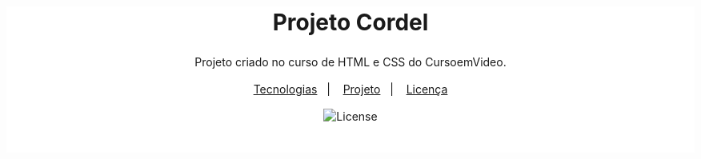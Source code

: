 <h1 align="center"> Projeto Cordel </h1>

<p align="center">
Projeto criado no curso de HTML e CSS do CursoemVideo.
</p>

<p align="center">
  <a href="#-tecnologias">Tecnologias</a>&nbsp;&nbsp;&nbsp;|&nbsp;&nbsp;&nbsp;
  <a href="#-projeto">Projeto</a>&nbsp;&nbsp;&nbsp;|&nbsp;&nbsp;&nbsp;
  <a href="#-licença">Licença</a>
</p>

<p align="center">
  <img alt="License" src="https://img.shields.io/static/v1?label=license&message=MIT&color=49AA26&labelColor=000000">
</p>

<br>

<p align="center">